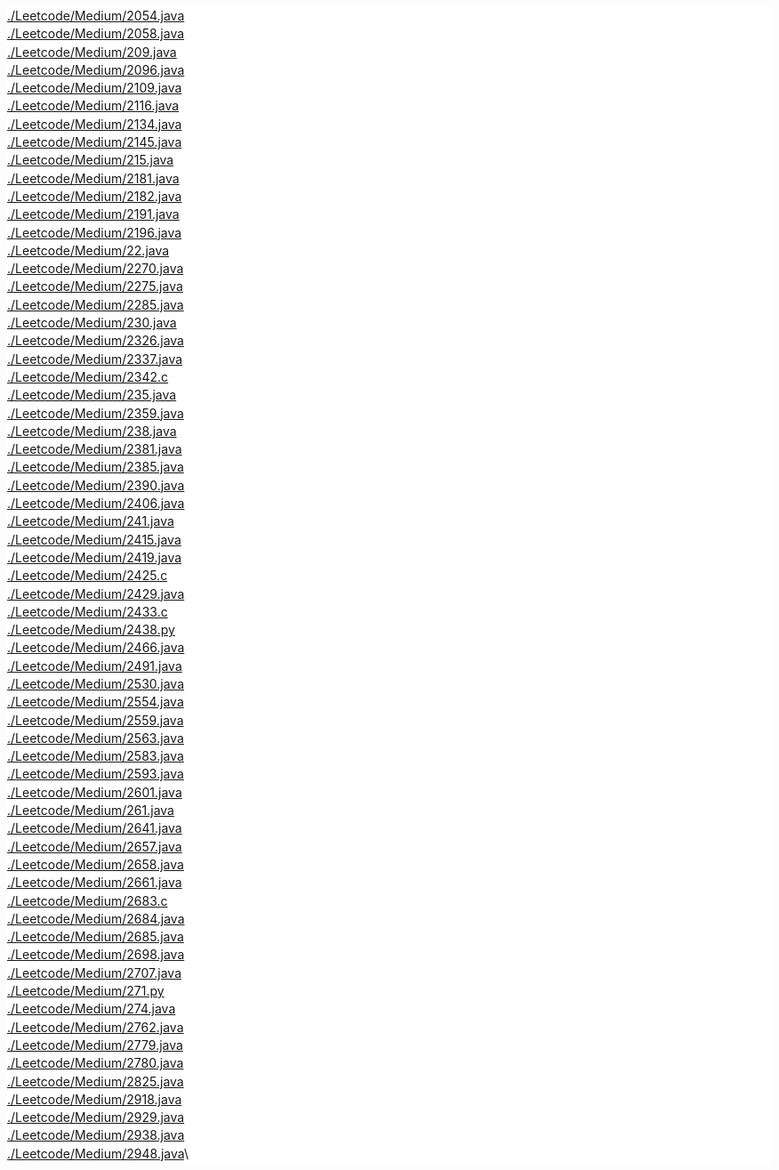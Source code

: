 [./Leetcode/Medium/2054.java](./Leetcode/Medium/2054.java)\
[./Leetcode/Medium/2058.java](./Leetcode/Medium/2058.java)\
[./Leetcode/Medium/209.java](./Leetcode/Medium/209.java)\
[./Leetcode/Medium/2096.java](./Leetcode/Medium/2096.java)\
[./Leetcode/Medium/2109.java](./Leetcode/Medium/2109.java)\
[./Leetcode/Medium/2116.java](./Leetcode/Medium/2116.java)\
[./Leetcode/Medium/2134.java](./Leetcode/Medium/2134.java)\
[./Leetcode/Medium/2145.java](./Leetcode/Medium/2145.java)\
[./Leetcode/Medium/215.java](./Leetcode/Medium/215.java)\
[./Leetcode/Medium/2181.java](./Leetcode/Medium/2181.java)\
[./Leetcode/Medium/2182.java](./Leetcode/Medium/2182.java)\
[./Leetcode/Medium/2191.java](./Leetcode/Medium/2191.java)\
[./Leetcode/Medium/2196.java](./Leetcode/Medium/2196.java)\
[./Leetcode/Medium/22.java](./Leetcode/Medium/22.java)\
[./Leetcode/Medium/2270.java](./Leetcode/Medium/2270.java)\
[./Leetcode/Medium/2275.java](./Leetcode/Medium/2275.java)\
[./Leetcode/Medium/2285.java](./Leetcode/Medium/2285.java)\
[./Leetcode/Medium/230.java](./Leetcode/Medium/230.java)\
[./Leetcode/Medium/2326.java](./Leetcode/Medium/2326.java)\
[./Leetcode/Medium/2337.java](./Leetcode/Medium/2337.java)\
[./Leetcode/Medium/2342.c](./Leetcode/Medium/2342.c)\
[./Leetcode/Medium/235.java](./Leetcode/Medium/235.java)\
[./Leetcode/Medium/2359.java](./Leetcode/Medium/2359.java)\
[./Leetcode/Medium/238.java](./Leetcode/Medium/238.java)\
[./Leetcode/Medium/2381.java](./Leetcode/Medium/2381.java)\
[./Leetcode/Medium/2385.java](./Leetcode/Medium/2385.java)\
[./Leetcode/Medium/2390.java](./Leetcode/Medium/2390.java)\
[./Leetcode/Medium/2406.java](./Leetcode/Medium/2406.java)\
[./Leetcode/Medium/241.java](./Leetcode/Medium/241.java)\
[./Leetcode/Medium/2415.java](./Leetcode/Medium/2415.java)\
[./Leetcode/Medium/2419.java](./Leetcode/Medium/2419.java)\
[./Leetcode/Medium/2425.c](./Leetcode/Medium/2425.c)\
[./Leetcode/Medium/2429.java](./Leetcode/Medium/2429.java)\
[./Leetcode/Medium/2433.c](./Leetcode/Medium/2433.c)\
[./Leetcode/Medium/2438.py](./Leetcode/Medium/2438.py)\
[./Leetcode/Medium/2466.java](./Leetcode/Medium/2466.java)\
[./Leetcode/Medium/2491.java](./Leetcode/Medium/2491.java)\
[./Leetcode/Medium/2530.java](./Leetcode/Medium/2530.java)\
[./Leetcode/Medium/2554.java](./Leetcode/Medium/2554.java)\
[./Leetcode/Medium/2559.java](./Leetcode/Medium/2559.java)\
[./Leetcode/Medium/2563.java](./Leetcode/Medium/2563.java)\
[./Leetcode/Medium/2583.java](./Leetcode/Medium/2583.java)\
[./Leetcode/Medium/2593.java](./Leetcode/Medium/2593.java)\
[./Leetcode/Medium/2601.java](./Leetcode/Medium/2601.java)\
[./Leetcode/Medium/261.java](./Leetcode/Medium/261.java)\
[./Leetcode/Medium/2641.java](./Leetcode/Medium/2641.java)\
[./Leetcode/Medium/2657.java](./Leetcode/Medium/2657.java)\
[./Leetcode/Medium/2658.java](./Leetcode/Medium/2658.java)\
[./Leetcode/Medium/2661.java](./Leetcode/Medium/2661.java)\
[./Leetcode/Medium/2683.c](./Leetcode/Medium/2683.c)\
[./Leetcode/Medium/2684.java](./Leetcode/Medium/2684.java)\
[./Leetcode/Medium/2685.java](./Leetcode/Medium/2685.java)\
[./Leetcode/Medium/2698.java](./Leetcode/Medium/2698.java)\
[./Leetcode/Medium/2707.java](./Leetcode/Medium/2707.java)\
[./Leetcode/Medium/271.py](./Leetcode/Medium/271.py)\
[./Leetcode/Medium/274.java](./Leetcode/Medium/274.java)\
[./Leetcode/Medium/2762.java](./Leetcode/Medium/2762.java)\
[./Leetcode/Medium/2779.java](./Leetcode/Medium/2779.java)\
[./Leetcode/Medium/2780.java](./Leetcode/Medium/2780.java)\
[./Leetcode/Medium/2825.java](./Leetcode/Medium/2825.java)\
[./Leetcode/Medium/2918.java](./Leetcode/Medium/2918.java)\
[./Leetcode/Medium/2929.java](./Leetcode/Medium/2929.java)\
[./Leetcode/Medium/2938.java](./Leetcode/Medium/2938.java)\
[./Leetcode/Medium/2948.java](./Leetcode/Medium/2948.java)\